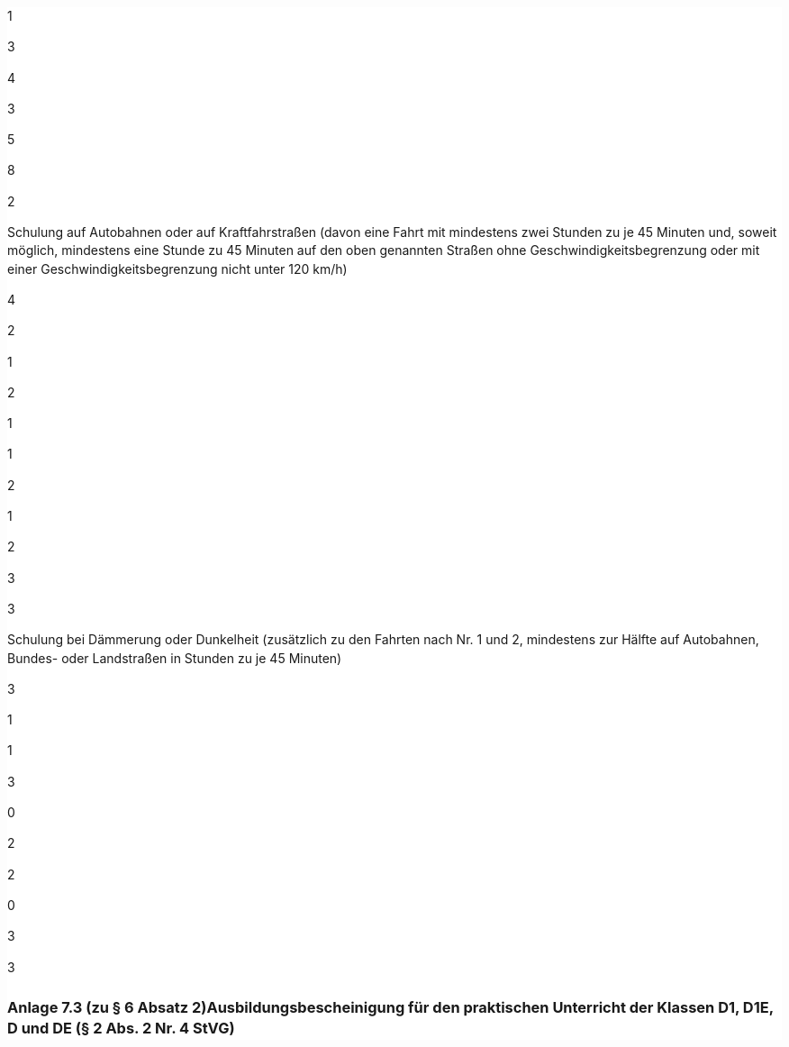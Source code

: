 1

3

4

3

5

8

2

Schulung auf Autobahnen oder auf Kraftfahrstraßen (davon eine Fahrt mit mindestens zwei Stunden zu je 45 Minuten und, soweit möglich, mindestens eine Stunde zu 45 Minuten auf den oben genannten Straßen ohne Geschwindigkeitsbegrenzung oder mit einer Geschwindigkeitsbegrenzung nicht unter 120 km/h)

4

2

1

2

1

1

2

1

2

3

3

Schulung bei Dämmerung oder Dunkelheit (zusätzlich zu den Fahrten nach Nr. 1 und 2, mindestens zur Hälfte auf Autobahnen, Bundes- oder Landstraßen in Stunden zu je 45 Minuten)

3

1

1

3

0

2

2

0

3

3

### Anlage 7.3 (zu § 6 Absatz 2)Ausbildungsbescheinigung für den praktischen Unterricht der Klassen D1, D1E, D und DE (§ 2 Abs. 2 Nr. 4 StVG)
